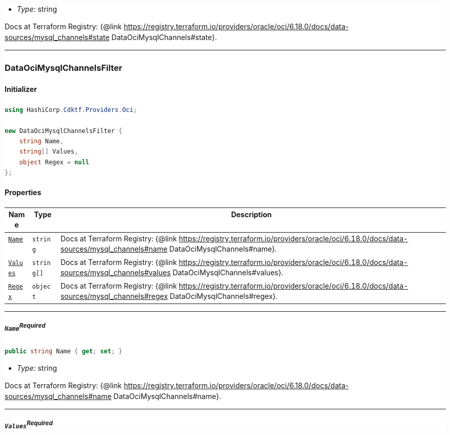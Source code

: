 - *Type:* string

Docs at Terraform Registry: {@link https://registry.terraform.io/providers/oracle/oci/6.18.0/docs/data-sources/mysql_channels#state DataOciMysqlChannels#state}.

---

### DataOciMysqlChannelsFilter <a name="DataOciMysqlChannelsFilter" id="rhizo-co-terraform-provider-oci.dataOciMysqlChannels.DataOciMysqlChannelsFilter"></a>

#### Initializer <a name="Initializer" id="rhizo-co-terraform-provider-oci.dataOciMysqlChannels.DataOciMysqlChannelsFilter.Initializer"></a>

```csharp
using HashiCorp.Cdktf.Providers.Oci;

new DataOciMysqlChannelsFilter {
    string Name,
    string[] Values,
    object Regex = null
};
```

#### Properties <a name="Properties" id="Properties"></a>

| **Name** | **Type** | **Description** |
| --- | --- | --- |
| <code><a href="#rhizo-co-terraform-provider-oci.dataOciMysqlChannels.DataOciMysqlChannelsFilter.property.name">Name</a></code> | <code>string</code> | Docs at Terraform Registry: {@link https://registry.terraform.io/providers/oracle/oci/6.18.0/docs/data-sources/mysql_channels#name DataOciMysqlChannels#name}. |
| <code><a href="#rhizo-co-terraform-provider-oci.dataOciMysqlChannels.DataOciMysqlChannelsFilter.property.values">Values</a></code> | <code>string[]</code> | Docs at Terraform Registry: {@link https://registry.terraform.io/providers/oracle/oci/6.18.0/docs/data-sources/mysql_channels#values DataOciMysqlChannels#values}. |
| <code><a href="#rhizo-co-terraform-provider-oci.dataOciMysqlChannels.DataOciMysqlChannelsFilter.property.regex">Regex</a></code> | <code>object</code> | Docs at Terraform Registry: {@link https://registry.terraform.io/providers/oracle/oci/6.18.0/docs/data-sources/mysql_channels#regex DataOciMysqlChannels#regex}. |

---

##### `Name`<sup>Required</sup> <a name="Name" id="rhizo-co-terraform-provider-oci.dataOciMysqlChannels.DataOciMysqlChannelsFilter.property.name"></a>

```csharp
public string Name { get; set; }
```

- *Type:* string

Docs at Terraform Registry: {@link https://registry.terraform.io/providers/oracle/oci/6.18.0/docs/data-sources/mysql_channels#name DataOciMysqlChannels#name}.

---

##### `Values`<sup>Required</sup> <a name="Values" id="rhizo-co-terraform-provider-oci.dataOciMysqlChannels.DataOciMysqlChannelsFilter.property.values"></a>
